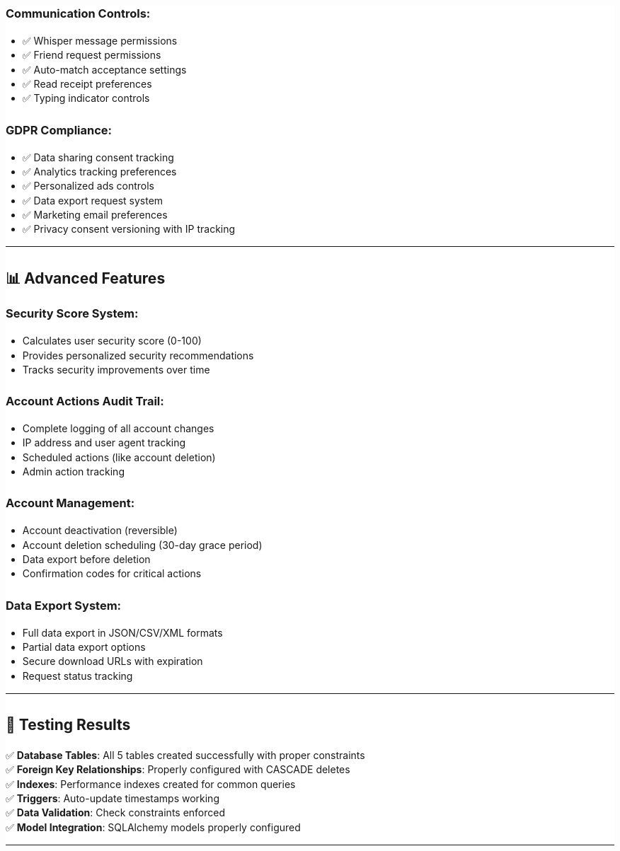 ### **Communication Controls:**
- ✅ Whisper message permissions
- ✅ Friend request permissions
- ✅ Auto-match acceptance settings
- ✅ Read receipt preferences
- ✅ Typing indicator controls

### **GDPR Compliance:**
- ✅ Data sharing consent tracking
- ✅ Analytics tracking preferences
- ✅ Personalized ads controls
- ✅ Data export request system
- ✅ Marketing email preferences
- ✅ Privacy consent versioning with IP tracking

---

## 📊 **Advanced Features**

### **Security Score System:**
- Calculates user security score (0-100)
- Provides personalized security recommendations
- Tracks security improvements over time

### **Account Actions Audit Trail:**
- Complete logging of all account changes
- IP address and user agent tracking
- Scheduled actions (like account deletion)
- Admin action tracking

### **Account Management:**
- Account deactivation (reversible)
- Account deletion scheduling (30-day grace period)
- Data export before deletion
- Confirmation codes for critical actions

### **Data Export System:**
- Full data export in JSON/CSV/XML formats
- Partial data export options
- Secure download URLs with expiration
- Request status tracking

---

## 🧪 **Testing Results**

✅ **Database Tables**: All 5 tables created successfully with proper constraints  
✅ **Foreign Key Relationships**: Properly configured with CASCADE deletes  
✅ **Indexes**: Performance indexes created for common queries  
✅ **Triggers**: Auto-update timestamps working  
✅ **Data Validation**: Check constraints enforced  
✅ **Model Integration**: SQLAlchemy models properly configured  

---